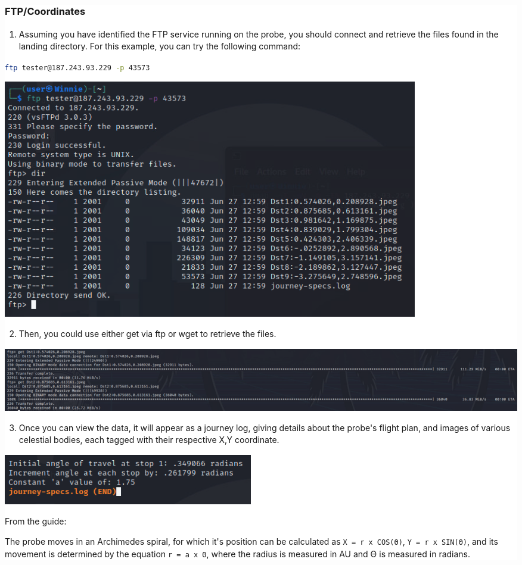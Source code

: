 ### FTP/Coordinates

1. Assuming you have identified the FTP service running on the probe, you should connect and retrieve the files found in the landing directory. For this example, you can try the following command:

```bash
ftp tester@187.243.93.229 -p 43573
``` 

![Image-13](./img/img_13.png)

2. Then, you could use either get via ftp or wget to retrieve the files.

![Image-14](./img/img_14.png)

3. Once you can view the data, it will appear as a journey log, giving details about the probe's flight plan, and images of various celestial bodies, each tagged with their respective X,Y coordinate.

![Image-15](./img/img_15.png)

From the guide: 

The probe moves in an Archimedes spiral, for which it's position can be calculated as `X = r x COS(Θ)`, `Y = r x SIN(Θ)`, and its movement is determined by the equation `r = a x Θ`, where the radius is measured in AU and Θ is measured in radians.
